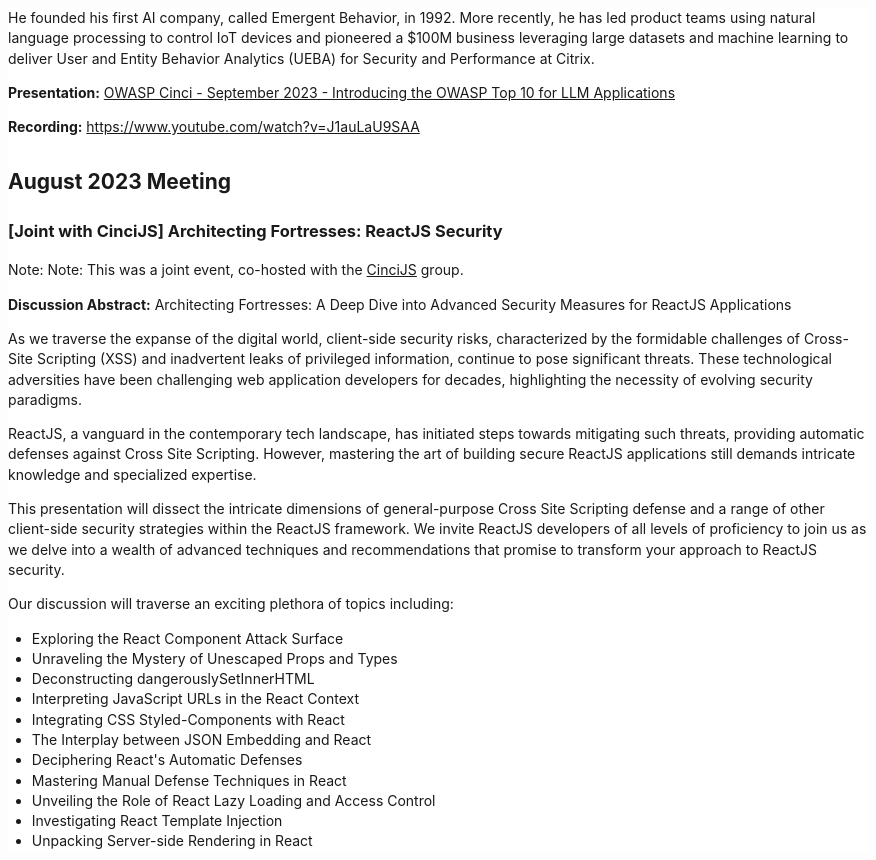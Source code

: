 He founded his first AI company, called Emergent Behavior, in 1992. More
recently, he has led product teams using natural language processing to
control IoT devices and pioneered a \$100M business leveraging large
datasets and machine learning to deliver User and Entity Behavior
Analytics (UEBA) for Security and Performance at Citrix.

**Presentation:** [OWASP Cinci - September 2023 - Introducing the OWASP
Top 10 for LLM
Applications](assets/presentations/OWASP-Top-10-for-LLM-Applications-Deck-v101-3.pdf)

**Recording:** <https://www.youtube.com/watch?v=J1auLaU9SAA>

## August 2023 Meeting

### \[Joint with CinciJS\] Architecting Fortresses: ReactJS Security

Note: Note: This was a joint event, co-hosted with the
[CinciJS](https://www.meetup.com/cincinnati-javascript-user-group/events/shglxsyfclbmb/)
group.

**Discussion Abstract:** Architecting Fortresses: A Deep Dive into
Advanced Security Measures for ReactJS Applications

As we traverse the expanse of the digital world, client-side security
risks, characterized by the formidable challenges of Cross-Site
Scripting (XSS) and inadvertent leaks of privileged information,
continue to pose significant threats. These technological adversities
have been challenging web application developers for decades,
highlighting the necessity of evolving security paradigms.

ReactJS, a vanguard in the contemporary tech landscape, has initiated
steps towards mitigating such threats, providing automatic defenses
against Cross Site Scripting. However, mastering the art of building
secure ReactJS applications still demands intricate knowledge and
specialized expertise.

This presentation will dissect the intricate dimensions of
general-purpose Cross Site Scripting defense and a range of other
client-side security strategies within the ReactJS framework. We invite
ReactJS developers of all levels of proficiency to join us as we delve
into a wealth of advanced techniques and recommendations that promise to
transform your approach to ReactJS security.

Our discussion will traverse an exciting plethora of topics including:

- Exploring the React Component Attack Surface
- Unraveling the Mystery of Unescaped Props and Types
- Deconstructing dangerouslySetInnerHTML
- Interpreting JavaScript URLs in the React Context
- Integrating CSS Styled-Components with React
- The Interplay between JSON Embedding and React
- Deciphering React's Automatic Defenses
- Mastering Manual Defense Techniques in React
- Unveiling the Role of React Lazy Loading and Access Control
- Investigating React Template Injection
- Unpacking Server-side Rendering in React
